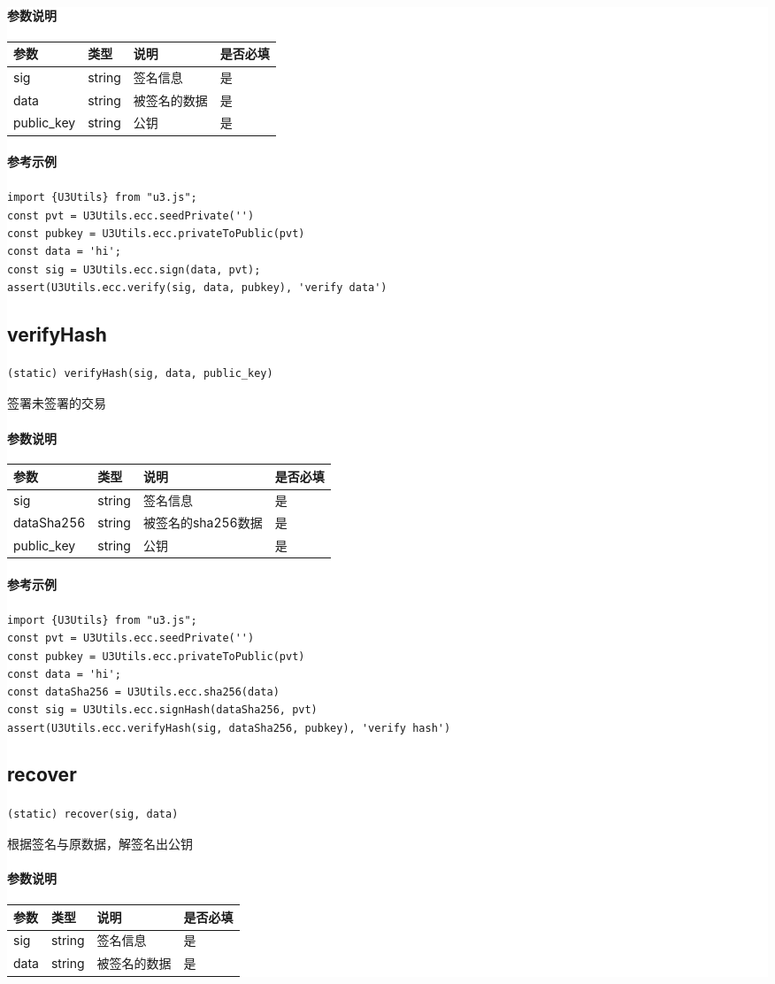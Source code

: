 #### 参数说明
|参数               |类型          |说明                            |是否必填|
| :----------------| :------------| :-----------------------------|:-----|
|sig           |string       |签名信息         |是     |
|data           |string       |被签名的数据         |是     |
|public_key           |string       |公钥         |是     |

#### 参考示例
```nodejs
import {U3Utils} from "u3.js";
const pvt = U3Utils.ecc.seedPrivate('')
const pubkey = U3Utils.ecc.privateToPublic(pvt)
const data = 'hi';
const sig = U3Utils.ecc.sign(data, pvt);
assert(U3Utils.ecc.verify(sig, data, pubkey), 'verify data')
```

## verifyHash
```
(static) verifyHash(sig, data, public_key)
```
签署未签署的交易

#### 参数说明
|参数               |类型          |说明                            |是否必填|
| :----------------| :------------| :-----------------------------|:-----|
|sig           |string       |签名信息         |是     |
|dataSha256           |string       |被签名的sha256数据         |是     |
|public_key           |string       |公钥         |是     |

#### 参考示例
```nodejs
import {U3Utils} from "u3.js";
const pvt = U3Utils.ecc.seedPrivate('')
const pubkey = U3Utils.ecc.privateToPublic(pvt)
const data = 'hi';
const dataSha256 = U3Utils.ecc.sha256(data)
const sig = U3Utils.ecc.signHash(dataSha256, pvt)
assert(U3Utils.ecc.verifyHash(sig, dataSha256, pubkey), 'verify hash')
```

## recover
```
(static) recover(sig, data)
```
根据签名与原数据，解签名出公钥

#### 参数说明
|参数               |类型          |说明                            |是否必填|
| :----------------| :------------| :-----------------------------|:-----|
|sig           |string       |签名信息         |是     |
|data           |string       |被签名的数据         |是     |

